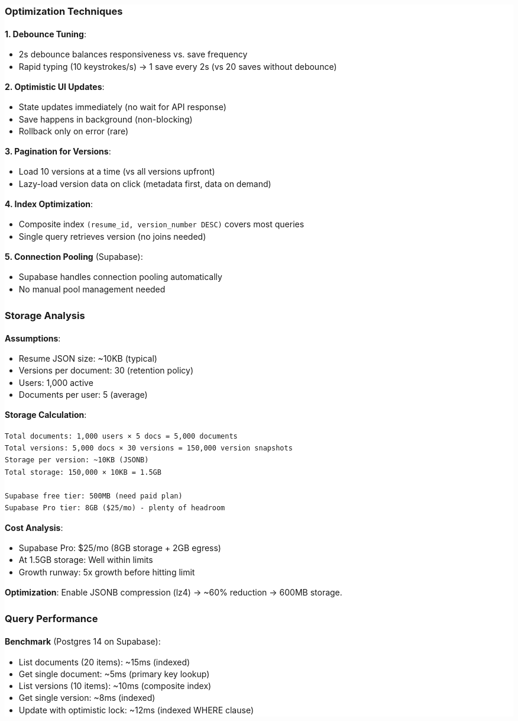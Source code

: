 ### Optimization Techniques

**1. Debounce Tuning**:
- 2s debounce balances responsiveness vs. save frequency
- Rapid typing (10 keystrokes/s) → 1 save every 2s (vs 20 saves without debounce)

**2. Optimistic UI Updates**:
- State updates immediately (no wait for API response)
- Save happens in background (non-blocking)
- Rollback only on error (rare)

**3. Pagination for Versions**:
- Load 10 versions at a time (vs all versions upfront)
- Lazy-load version data on click (metadata first, data on demand)

**4. Index Optimization**:
- Composite index `(resume_id, version_number DESC)` covers most queries
- Single query retrieves version (no joins needed)

**5. Connection Pooling** (Supabase):
- Supabase handles connection pooling automatically
- No manual pool management needed

### Storage Analysis

**Assumptions**:
- Resume JSON size: ~10KB (typical)
- Versions per document: 30 (retention policy)
- Users: 1,000 active
- Documents per user: 5 (average)

**Storage Calculation**:
```
Total documents: 1,000 users × 5 docs = 5,000 documents
Total versions: 5,000 docs × 30 versions = 150,000 version snapshots
Storage per version: ~10KB (JSONB)
Total storage: 150,000 × 10KB = 1.5GB

Supabase free tier: 500MB (need paid plan)
Supabase Pro tier: 8GB ($25/mo) - plenty of headroom
```

**Cost Analysis**:
- Supabase Pro: $25/mo (8GB storage + 2GB egress)
- At 1.5GB storage: Well within limits
- Growth runway: 5x growth before hitting limit

**Optimization**: Enable JSONB compression (lz4) → ~60% reduction → 600MB storage.

### Query Performance

**Benchmark** (Postgres 14 on Supabase):
- List documents (20 items): ~15ms (indexed)
- Get single document: ~5ms (primary key lookup)
- List versions (10 items): ~10ms (composite index)
- Get single version: ~8ms (indexed)
- Update with optimistic lock: ~12ms (indexed WHERE clause)
